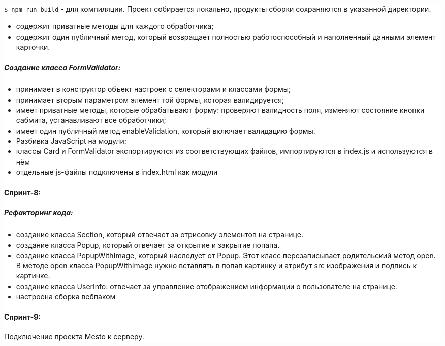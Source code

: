  ```$ npm run build``` - для компиляции. Проект собирается локально, продукты сборки сохраняются в указанной директории.
* содержит приватные методы для каждого обработчика;
* содержит один публичный метод, который возвращает полностью работоспособный и наполненный данными элемент карточки.
##### Создание класса FormValidator:
* принимает в конструктор объект настроек с селекторами и классами формы;
* принимает вторым параметром элемент той формы, которая валидируется;
* имеет приватные методы, которые обрабатывают форму: проверяют валидность поля, изменяют состояние кнопки сабмита, устанавливают все обработчики;
* имеет один публичный метод enableValidation, который включает валидацию формы.
* Разбивка JavaScript на модули:
* классы Card и FormValidator экспортируются из соответствующих файлов, импортируются в index.js и используются в нём
* отдельные js-файлы подключены в index.html как модули
#### Спринт-8:
##### Рефакторинг кода:
* создание класса Section, который отвечает за отрисовку элементов на странице.
* создание класса Popup, который отвечает за открытие и закрытие попапа.
* создание класса PopupWithImage, который наследует от Popup. Этот класс перезаписывает родительский метод open. В методе open класса PopupWithImage нужно вставлять в попап картинку и атрибут src изображения и подпись к картинке.
* создание класса UserInfo: отвечает за управление отображением информации о пользователе на странице.
* настроена сборка вебпаком
#### Спринт-9:
Подключение проекта Mesto к серверу.
